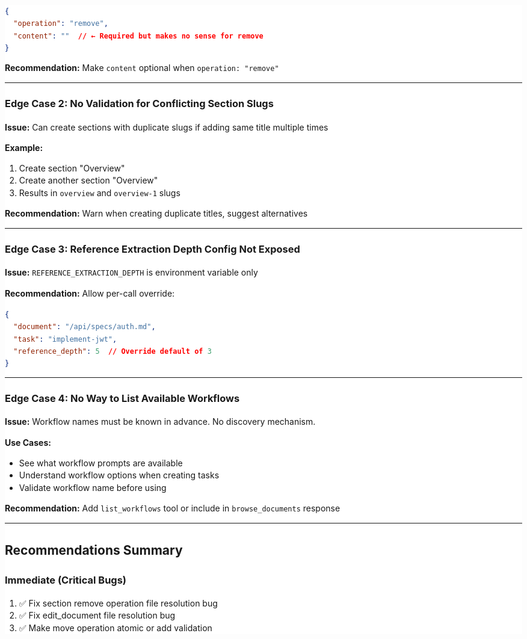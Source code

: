 ```json
{
  "operation": "remove",
  "content": ""  // ← Required but makes no sense for remove
}
```

**Recommendation:** Make `content` optional when `operation: "remove"`

---

### Edge Case 2: No Validation for Conflicting Section Slugs
**Issue:** Can create sections with duplicate slugs if adding same title multiple times

**Example:**
1. Create section "Overview"
2. Create another section "Overview"
3. Results in `overview` and `overview-1` slugs

**Recommendation:** Warn when creating duplicate titles, suggest alternatives

---

### Edge Case 3: Reference Extraction Depth Config Not Exposed
**Issue:** `REFERENCE_EXTRACTION_DEPTH` is environment variable only

**Recommendation:** Allow per-call override:
```json
{
  "document": "/api/specs/auth.md",
  "task": "implement-jwt",
  "reference_depth": 5  // Override default of 3
}
```

---

### Edge Case 4: No Way to List Available Workflows
**Issue:** Workflow names must be known in advance. No discovery mechanism.

**Use Cases:**
- See what workflow prompts are available
- Understand workflow options when creating tasks
- Validate workflow name before using

**Recommendation:** Add `list_workflows` tool or include in `browse_documents` response

---

## Recommendations Summary

### Immediate (Critical Bugs)
1. ✅ Fix section remove operation file resolution bug
2. ✅ Fix edit_document file resolution bug
3. ✅ Make move operation atomic or add validation
